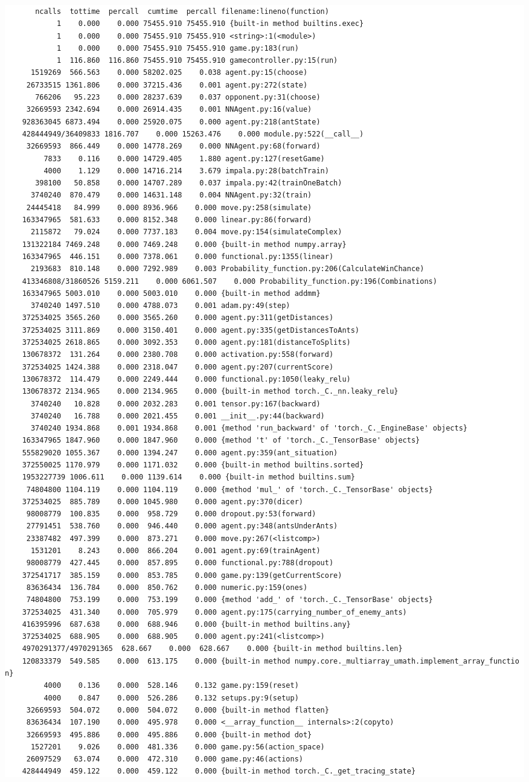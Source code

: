            ncalls  tottime  percall  cumtime  percall filename:lineno(function)
                1    0.000    0.000 75455.910 75455.910 {built-in method builtins.exec}
                1    0.000    0.000 75455.910 75455.910 <string>:1(<module>)
                1    0.000    0.000 75455.910 75455.910 game.py:183(run)
                1  116.860  116.860 75455.910 75455.910 gamecontroller.py:15(run)
          1519269  566.563    0.000 58202.025    0.038 agent.py:15(choose)
         26733515 1361.806    0.000 37215.436    0.001 agent.py:272(state)
           766206   95.223    0.000 28237.639    0.037 opponent.py:31(choose)
         32669593 2342.694    0.000 26914.435    0.001 NNAgent.py:16(value)
        928363045 6873.494    0.000 25920.075    0.000 agent.py:218(antState)
        428444949/36409833 1816.707    0.000 15263.476    0.000 module.py:522(__call__)
         32669593  866.449    0.000 14778.269    0.000 NNAgent.py:68(forward)
             7833    0.116    0.000 14729.405    1.880 agent.py:127(resetGame)
             4000    1.129    0.000 14716.214    3.679 impala.py:28(batchTrain)
           398100   50.858    0.000 14707.289    0.037 impala.py:42(trainOneBatch)
          3740240  870.479    0.000 14631.148    0.004 NNAgent.py:32(train)
         24445418   84.999    0.000 8936.966    0.000 move.py:258(simulate)
        163347965  581.633    0.000 8152.348    0.000 linear.py:86(forward)
          2115872   79.024    0.000 7737.183    0.004 move.py:154(simulateComplex)
        131322184 7469.248    0.000 7469.248    0.000 {built-in method numpy.array}
        163347965  446.151    0.000 7378.061    0.000 functional.py:1355(linear)
          2193683  810.148    0.000 7292.989    0.003 Probability_function.py:206(CalculateWinChance)
        413346808/31860526 5159.211    0.000 6061.507    0.000 Probability_function.py:196(Combinations)
        163347965 5003.010    0.000 5003.010    0.000 {built-in method addmm}
          3740240 1497.510    0.000 4788.073    0.001 adam.py:49(step)
        372534025 3565.260    0.000 3565.260    0.000 agent.py:311(getDistances)
        372534025 3111.869    0.000 3150.401    0.000 agent.py:335(getDistancesToAnts)
        372534025 2618.865    0.000 3092.353    0.000 agent.py:181(distanceToSplits)
        130678372  131.264    0.000 2380.708    0.000 activation.py:558(forward)
        372534025 1424.388    0.000 2318.047    0.000 agent.py:207(currentScore)
        130678372  114.479    0.000 2249.444    0.000 functional.py:1050(leaky_relu)
        130678372 2134.965    0.000 2134.965    0.000 {built-in method torch._C._nn.leaky_relu}
          3740240   10.828    0.000 2032.283    0.001 tensor.py:167(backward)
          3740240   16.788    0.000 2021.455    0.001 __init__.py:44(backward)
          3740240 1934.868    0.001 1934.868    0.001 {method 'run_backward' of 'torch._C._EngineBase' objects}
        163347965 1847.960    0.000 1847.960    0.000 {method 't' of 'torch._C._TensorBase' objects}
        555829020 1055.367    0.000 1394.247    0.000 agent.py:359(ant_situation)
        372550025 1170.979    0.000 1171.032    0.000 {built-in method builtins.sorted}
        1953227739 1006.611    0.000 1139.614    0.000 {built-in method builtins.sum}
         74804800 1104.119    0.000 1104.119    0.000 {method 'mul_' of 'torch._C._TensorBase' objects}
        372534025  885.789    0.000 1045.980    0.000 agent.py:370(dicer)
         98008779  100.835    0.000  958.729    0.000 dropout.py:53(forward)
         27791451  538.760    0.000  946.440    0.000 agent.py:348(antsUnderAnts)
         23387482  497.399    0.000  873.271    0.000 move.py:267(<listcomp>)
          1531201    8.243    0.000  866.204    0.001 agent.py:69(trainAgent)
         98008779  427.445    0.000  857.895    0.000 functional.py:788(dropout)
        372541717  385.159    0.000  853.785    0.000 game.py:139(getCurrentScore)
         83636434  136.784    0.000  850.762    0.000 numeric.py:159(ones)
         74804800  753.199    0.000  753.199    0.000 {method 'add_' of 'torch._C._TensorBase' objects}
        372534025  431.340    0.000  705.979    0.000 agent.py:175(carrying_number_of_enemy_ants)
        416395996  687.638    0.000  688.946    0.000 {built-in method builtins.any}
        372534025  688.905    0.000  688.905    0.000 agent.py:241(<listcomp>)
        4970291377/4970291365  628.667    0.000  628.667    0.000 {built-in method builtins.len}
        120833379  549.585    0.000  613.175    0.000 {built-in method numpy.core._multiarray_umath.implement_array_function}
             4000    0.136    0.000  528.146    0.132 game.py:159(reset)
             4000    0.847    0.000  526.286    0.132 setups.py:9(setup)
         32669593  504.072    0.000  504.072    0.000 {built-in method flatten}
         83636434  107.190    0.000  495.978    0.000 <__array_function__ internals>:2(copyto)
         32669593  495.886    0.000  495.886    0.000 {built-in method dot}
          1527201    9.026    0.000  481.336    0.000 game.py:56(action_space)
         26097529   63.074    0.000  472.310    0.000 game.py:46(actions)
        428444949  459.122    0.000  459.122    0.000 {built-in method torch._C._get_tracing_state}